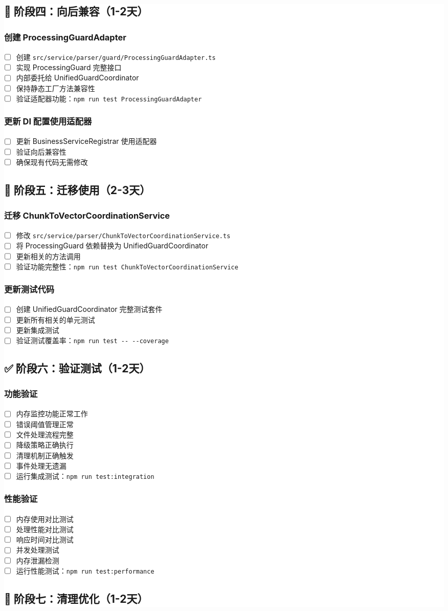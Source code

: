 ## 🔄 阶段四：向后兼容（1-2天）

### 创建 ProcessingGuardAdapter
- [ ] 创建 `src/service/parser/guard/ProcessingGuardAdapter.ts`
- [ ] 实现 ProcessingGuard 完整接口
- [ ] 内部委托给 UnifiedGuardCoordinator
- [ ] 保持静态工厂方法兼容性
- [ ] 验证适配器功能：`npm run test ProcessingGuardAdapter`

### 更新 DI 配置使用适配器
- [ ] 更新 BusinessServiceRegistrar 使用适配器
- [ ] 验证向后兼容性
- [ ] 确保现有代码无需修改

## 🔄 阶段五：迁移使用（2-3天）

### 迁移 ChunkToVectorCoordinationService
- [ ] 修改 `src/service/parser/ChunkToVectorCoordinationService.ts`
- [ ] 将 ProcessingGuard 依赖替换为 UnifiedGuardCoordinator
- [ ] 更新相关的方法调用
- [ ] 验证功能完整性：`npm run test ChunkToVectorCoordinationService`

### 更新测试代码
- [ ] 创建 UnifiedGuardCoordinator 完整测试套件
- [ ] 更新所有相关的单元测试
- [ ] 更新集成测试
- [ ] 验证测试覆盖率：`npm run test -- --coverage`

## ✅ 阶段六：验证测试（1-2天）

### 功能验证
- [ ] 内存监控功能正常工作
- [ ] 错误阈值管理正常
- [ ] 文件处理流程完整
- [ ] 降级策略正确执行
- [ ] 清理机制正确触发
- [ ] 事件处理无遗漏
- [ ] 运行集成测试：`npm run test:integration`

### 性能验证
- [ ] 内存使用对比测试
- [ ] 处理性能对比测试
- [ ] 响应时间对比测试
- [ ] 并发处理测试
- [ ] 内存泄漏检测
- [ ] 运行性能测试：`npm run test:performance`

## 🧹 阶段七：清理优化（1-2天）
